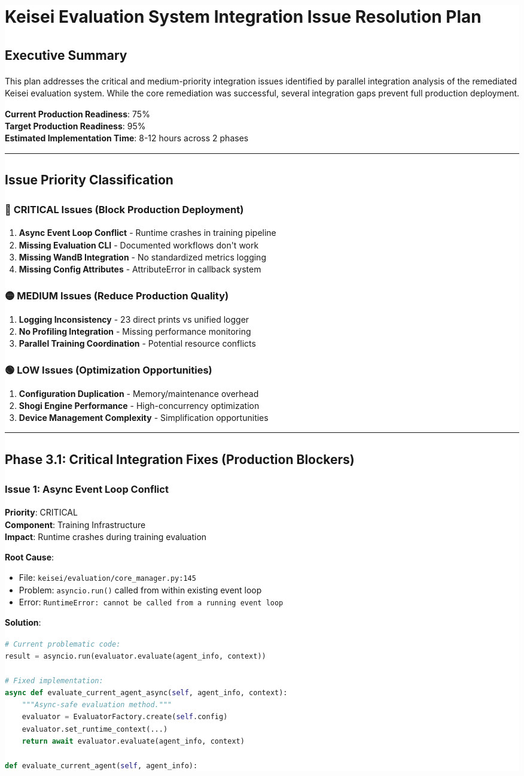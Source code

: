 # Keisei Evaluation System Integration Issue Resolution Plan

## Executive Summary

This plan addresses the critical and medium-priority integration issues identified by parallel integration analysis of the remediated Keisei evaluation system. While the core remediation was successful, several integration gaps prevent full production deployment.

**Current Production Readiness**: 75%  
**Target Production Readiness**: 95%  
**Estimated Implementation Time**: 8-12 hours across 2 phases

---

## Issue Priority Classification

### 🔴 **CRITICAL Issues** (Block Production Deployment)
1. **Async Event Loop Conflict** - Runtime crashes in training pipeline
2. **Missing Evaluation CLI** - Documented workflows don't work  
3. **Missing WandB Integration** - No standardized metrics logging
4. **Missing Config Attributes** - AttributeError in callback system

### 🟡 **MEDIUM Issues** (Reduce Production Quality)
1. **Logging Inconsistency** - 23 direct prints vs unified logger
2. **No Profiling Integration** - Missing performance monitoring
3. **Parallel Training Coordination** - Potential resource conflicts

### 🟢 **LOW Issues** (Optimization Opportunities)
1. **Configuration Duplication** - Memory/maintenance overhead
2. **Shogi Engine Performance** - High-concurrency optimization
3. **Device Management Complexity** - Simplification opportunities

---

## Phase 3.1: Critical Integration Fixes (Production Blockers)

### **Issue 1: Async Event Loop Conflict** 
**Priority**: CRITICAL  
**Component**: Training Infrastructure  
**Impact**: Runtime crashes during training evaluation

**Root Cause**: 
- File: `keisei/evaluation/core_manager.py:145`
- Problem: `asyncio.run()` called from within existing event loop
- Error: `RuntimeError: cannot be called from a running event loop`

**Solution**:
```python
# Current problematic code:
result = asyncio.run(evaluator.evaluate(agent_info, context))

# Fixed implementation:
async def evaluate_current_agent_async(self, agent_info, context):
    """Async-safe evaluation method."""
    evaluator = EvaluatorFactory.create(self.config)
    evaluator.set_runtime_context(...)
    return await evaluator.evaluate(agent_info, context)

def evaluate_current_agent(self, agent_info):
```